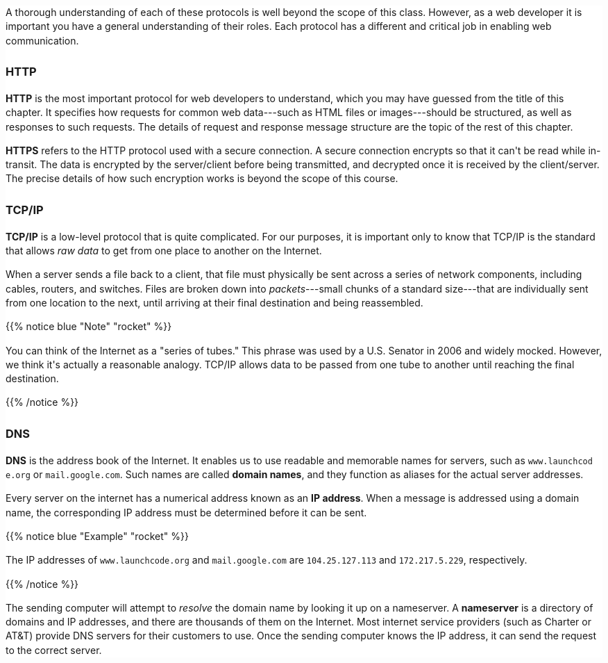 A thorough understanding of each of these protocols is well beyond the scope of this class. However, as a web developer it is important you have a general understanding of their roles. Each protocol has a different and critical job in enabling web communication.

### HTTP

**HTTP** is the most important protocol for web developers to understand, which you may have guessed from the title of this chapter. It specifies how requests for common web data---such as HTML files or images---should be structured, as well as responses to such requests. The details of request and response message structure are the topic of the rest of this chapter. 

**HTTPS** refers to the HTTP protocol used with a secure connection. A secure connection encrypts so that it can't be read while in-transit. The data is encrypted by the server/client before being transmitted, and decrypted once it is received by the client/server. The precise details of how such encryption works is beyond the scope of this course. 

### TCP/IP

**TCP/IP** is a low-level protocol that is quite complicated. For our purposes, it is important only to know that TCP/IP is the standard that allows *raw data* to get from one place to another on the Internet. 

When a server sends a file back to a client, that file must physically be sent across a series of network components, including cables, routers, and switches. Files are broken down into *packets*---small chunks of a standard size---that are individually sent from one location to the next, until arriving at their final destination and being reassembled.

{{% notice blue "Note" "rocket" %}}

   You can think of the Internet as a "series of tubes." This phrase was used by a U.S. Senator in 2006 and widely mocked. However, we think it's actually a reasonable analogy. TCP/IP allows data to be passed from one tube to another until reaching the final destination.

{{% /notice %}}

### DNS

**DNS** is the address book of the Internet. It enables us to use readable and memorable names for servers, such as `www.launchcode.org` or `mail.google.com`. Such names are called **domain names**, and they function as aliases for the actual server addresses.

Every server on the internet has a numerical address known as an **IP address**. When a message is addressed using a domain name, the corresponding IP address must be determined before it can be sent. 

{{% notice blue "Example" "rocket" %}}

   The IP addresses of `www.launchcode.org` and `mail.google.com` are `104.25.127.113` and `172.217.5.229`, respectively.

{{% /notice %}}

The sending computer will attempt to *resolve* the domain name by looking it up on a nameserver. A **nameserver** is a directory of domains and IP addresses, and there are thousands of them on the Internet. Most internet service providers (such as Charter or AT&T) provide DNS servers for their customers to use. Once the sending computer knows the IP address, it can send the request to the correct server.
